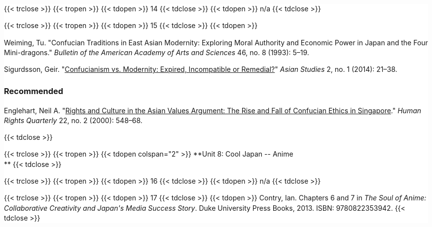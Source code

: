 {{< trclose >}}
{{< tropen >}}
{{< tdopen >}}
14
{{< tdclose >}}
{{< tdopen >}}
n/a
{{< tdclose >}}

{{< trclose >}}
{{< tropen >}}
{{< tdopen >}}
15
{{< tdclose >}}
{{< tdopen >}}


Weiming, Tu. "Confucian Traditions in East Asian Modernity: Exploring Moral Authority and Economic Power in Japan and the Four Mini-dragons." _Bulletin of the American Academy of Arts and Sciences_ 46, no. 8 (1993): 5–19.

Sigurdsson, Geir. "[Confucianism vs. Modernity: Expired, Incompatible or Remedial?](http://revije.ff.uni-lj.si/as/article/view/1002)" _Asian Studies_ 2, no. 1 (2014): 21–38.

### Recommended

Englehart, Neil A. "[Rights and Culture in the Asian Values Argument: The Rise and Fall of Confucian Ethics in Singapore](http://dx.doi.org/10.1353/hrq.2000.0024)." _Human Rights Quarterly_ 22, no. 2 (2000): 548–68.


{{< tdclose >}}

{{< trclose >}}
{{< tropen >}}
{{< tdopen colspan="2" >}}
**Unit 8: Cool Japan -- Anime  
**
{{< tdclose >}}

{{< trclose >}}
{{< tropen >}}
{{< tdopen >}}
16
{{< tdclose >}}
{{< tdopen >}}
n/a
{{< tdclose >}}

{{< trclose >}}
{{< tropen >}}
{{< tdopen >}}
17
{{< tdclose >}}
{{< tdopen >}}
Contry, Ian. Chapters 6 and 7 in _The Soul of Anime: Collaborative Creativity and Japan's Media Success Story_. Duke University Press Books, 2013. ISBN: 9780822353942.
{{< tdclose >}}
